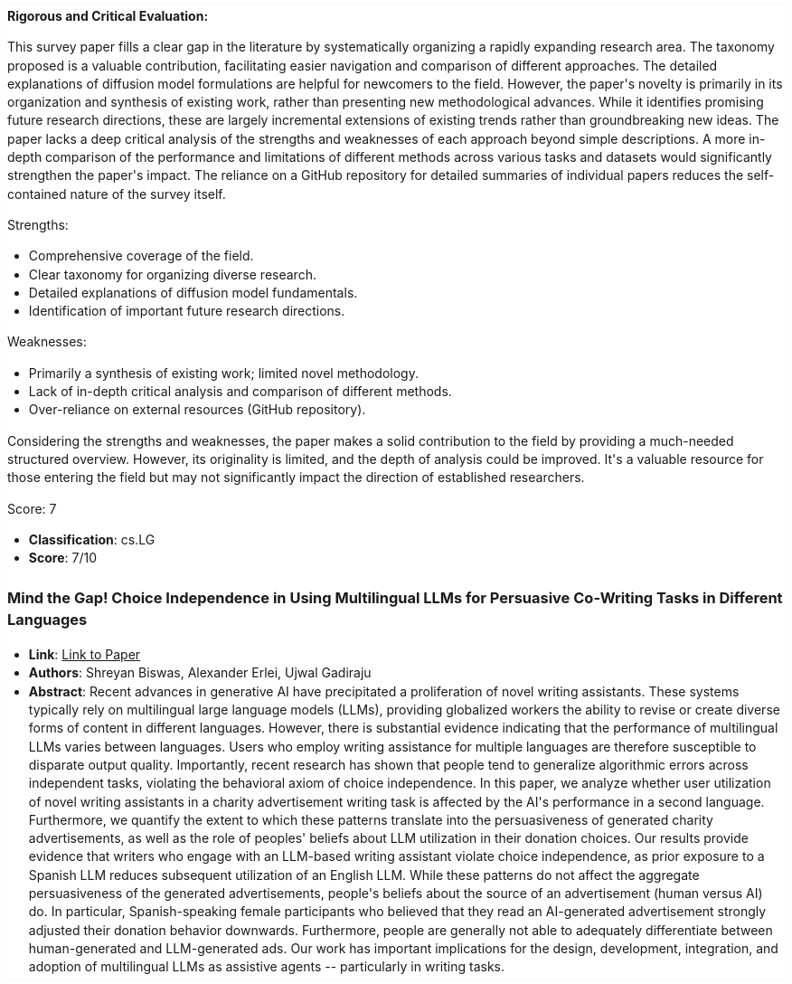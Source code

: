 
**Rigorous and Critical Evaluation:**

This survey paper fills a clear gap in the literature by systematically organizing a rapidly expanding research area. The taxonomy proposed is a valuable contribution, facilitating easier navigation and comparison of different approaches. The detailed explanations of diffusion model formulations are helpful for newcomers to the field.  However, the paper's novelty is primarily in its organization and synthesis of existing work, rather than presenting new methodological advances.  While it identifies promising future research directions, these are largely incremental extensions of existing trends rather than groundbreaking new ideas. The paper lacks a deep critical analysis of the strengths and weaknesses of each approach beyond simple descriptions. A more in-depth comparison of the performance and limitations of different methods across various tasks and datasets would significantly strengthen the paper's impact.  The reliance on a GitHub repository for detailed summaries of individual papers reduces the self-contained nature of the survey itself.

Strengths:

* Comprehensive coverage of the field.
* Clear taxonomy for organizing diverse research.
* Detailed explanations of diffusion model fundamentals.
* Identification of important future research directions.

Weaknesses:

* Primarily a synthesis of existing work; limited novel methodology.
* Lack of in-depth critical analysis and comparison of different methods.
* Over-reliance on external resources (GitHub repository).


Considering the strengths and weaknesses, the paper makes a solid contribution to the field by providing a much-needed structured overview.  However, its originality is limited, and the depth of analysis could be improved.  It's a valuable resource for those entering the field but may not significantly impact the direction of established researchers.

Score: 7

- **Classification**: cs.LG
- **Score**: 7/10

### Mind the Gap! Choice Independence in Using Multilingual LLMs for Persuasive Co-Writing Tasks in Different Languages
- **Link**: [Link to Paper](http://arxiv.org/abs/2502.09532v1)
- **Authors**: Shreyan Biswas, Alexander Erlei, Ujwal Gadiraju
- **Abstract**: Recent advances in generative AI have precipitated a proliferation of novel writing assistants. These systems typically rely on multilingual large language models (LLMs), providing globalized workers the ability to revise or create diverse forms of content in different languages. However, there is substantial evidence indicating that the performance of multilingual LLMs varies between languages. Users who employ writing assistance for multiple languages are therefore susceptible to disparate output quality. Importantly, recent research has shown that people tend to generalize algorithmic errors across independent tasks, violating the behavioral axiom of choice independence. In this paper, we analyze whether user utilization of novel writing assistants in a charity advertisement writing task is affected by the AI's performance in a second language. Furthermore, we quantify the extent to which these patterns translate into the persuasiveness of generated charity advertisements, as well as the role of peoples' beliefs about LLM utilization in their donation choices. Our results provide evidence that writers who engage with an LLM-based writing assistant violate choice independence, as prior exposure to a Spanish LLM reduces subsequent utilization of an English LLM. While these patterns do not affect the aggregate persuasiveness of the generated advertisements, people's beliefs about the source of an advertisement (human versus AI) do. In particular, Spanish-speaking female participants who believed that they read an AI-generated advertisement strongly adjusted their donation behavior downwards. Furthermore, people are generally not able to adequately differentiate between human-generated and LLM-generated ads. Our work has important implications for the design, development, integration, and adoption of multilingual LLMs as assistive agents -- particularly in writing tasks.
